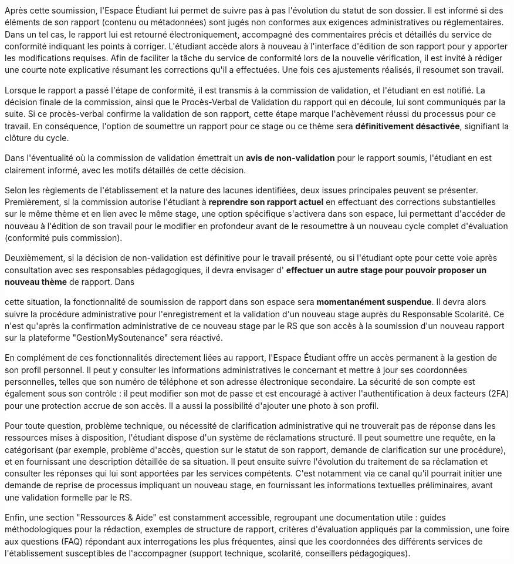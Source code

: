 Après cette soumission, l'Espace Étudiant lui permet de suivre pas à pas l'évolution du statut de son dossier. Il est informé si des éléments de son rapport \(contenu ou métadonnées\) sont jugés non conformes aux exigences administratives ou réglementaires. Dans un tel cas, le rapport lui est retourné électroniquement, accompagné des commentaires précis et détaillés du service de conformité indiquant les points à corriger. L'étudiant accède alors à nouveau à l'interface d'édition de son rapport pour y apporter les modifications requises. Afin de faciliter la tâche du service de conformité lors de la nouvelle vérification, il est invité à rédiger une courte note explicative résumant les corrections qu'il a effectuées. Une fois ces ajustements réalisés, il resoumet son travail. 

Lorsque le rapport a passé l'étape de conformité, il est transmis à la commission de validation, et l'étudiant en est notifié. La décision finale de la commission, ainsi que le Procès-Verbal de Validation du rapport qui en découle, lui sont communiqués par la suite. Si ce procès-verbal confirme la validation de son rapport, cette étape marque l'achèvement réussi du processus pour ce travail. En conséquence, l'option de soumettre un rapport pour ce stage ou ce thème sera **définitivement désactivée**, signifiant la clôture du cycle. 

Dans l'éventualité où la commission de validation émettrait un **avis de non-validation** pour le rapport soumis, l'étudiant en est clairement informé, avec les motifs détaillés de cette décision. 

Selon les règlements de l'établissement et la nature des lacunes identifiées, deux issues principales peuvent se présenter. Premièrement, si la commission autorise l'étudiant à **reprendre son rapport actuel** en effectuant des corrections substantielles sur le même thème et en lien avec le même stage, une option spécifique s'activera dans son espace, lui permettant d'accéder de nouveau à l'édition de son travail pour le modifier en profondeur avant de le resoumettre à un nouveau cycle complet d'évaluation \(conformité puis commission\). 

Deuxièmement, si la décision de non-validation est définitive pour le travail présenté, ou si l'étudiant opte pour cette voie après consultation avec ses responsables pédagogiques, il devra envisager d' **effectuer un autre stage pour pouvoir proposer un nouveau thème** de rapport. Dans 

cette situation, la fonctionnalité de soumission de rapport dans son espace sera **momentanément suspendue**. Il devra alors suivre la procédure administrative pour l'enregistrement et la validation d'un nouveau stage auprès du Responsable Scolarité. Ce n'est qu'après la confirmation administrative de ce nouveau stage par le RS que son accès à la soumission d'un nouveau rapport sur la plateforme "GestionMySoutenance" sera réactivé. 

En complément de ces fonctionnalités directement liées au rapport, l'Espace Étudiant offre un accès permanent à la gestion de son profil personnel. Il peut y consulter les informations administratives le concernant et mettre à jour ses coordonnées personnelles, telles que son numéro de téléphone et son adresse électronique secondaire. La sécurité de son compte est également sous son contrôle : il peut modifier son mot de passe et est encouragé à activer l'authentification à deux facteurs \(2FA\) pour une protection accrue de son accès. Il a aussi la possibilité d'ajouter une photo à son profil. 

Pour toute question, problème technique, ou nécessité de clarification administrative qui ne trouverait pas de réponse dans les ressources mises à disposition, l'étudiant dispose d'un système de réclamations structuré. Il peut soumettre une requête, en la catégorisant \(par exemple, problème d'accès, question sur le statut de son rapport, demande de clarification sur une procédure\), et en fournissant une description détaillée de sa situation. Il peut ensuite suivre l'évolution du traitement de sa réclamation et consulter les réponses qui lui sont apportées par les services compétents. C'est notamment via ce canal qu'il pourrait initier une demande de reprise de processus impliquant un nouveau stage, en fournissant les informations textuelles préliminaires, avant une validation formelle par le RS. 

Enfin, une section "Ressources & Aide" est constamment accessible, regroupant une documentation utile : guides méthodologiques pour la rédaction, exemples de structure de rapport, critères d'évaluation appliqués par la commission, une foire aux questions \(FAQ\) répondant aux interrogations les plus fréquentes, ainsi que les coordonnées des différents services de l'établissement susceptibles de l'accompagner \(support technique, scolarité, conseillers pédagogiques\). 

